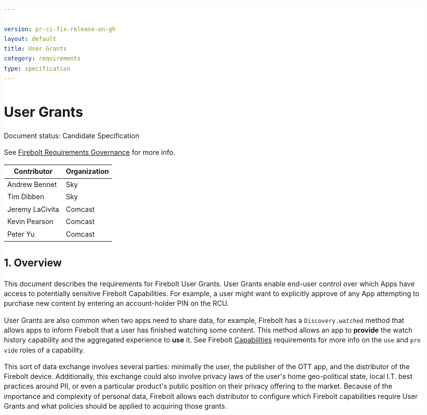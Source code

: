 ```yaml
---

version: pr-ci-fix-release-on-gh
layout: default
title: User Grants
category: requirements
type: specification
---
```

# User Grants

Document status: Candidate Specification

See [Firebolt Requirements Governance](../../../../governance) for more info.

| Contributor    | Organization   |
| -------------- | -------------- |
| Andrew Bennet            | Sky            |
| Tim Dibben | Sky |
| Jeremy LaCivita | Comcast |
| Kevin Pearson | Comcast |
| Peter Yu | Comcast |

## 1. Overview

This document describes the requirements for Firebolt User Grants. User
Grants enable end-user control over which Apps have access to
potentially sensitive Firebolt Capabilities. For example, a user might
want to explicitly approve of any App attempting to purchase new content
by entering an account-holder PIN on the RCU.

User Grants are also common when two apps need to share data, for
example, Firebolt has a `Discovery.watched` method that allows apps to
inform Firebolt that a user has finished watching some content. This
method allows an app to **provide** the watch history capability and the
aggregated experience to **use** it. See Firebolt
[Capabilities](../capabilities) requirements for more info on the `use` and `provide` roles of a
capability.

This sort of data exchange involves several parties: minimally the user,
the publisher of the OTT app, and the distributor of the Firebolt
device. Additionally, this exchange could also involve privacy laws of
the user\'s home geo-political state, local I.T. best practices around
PII, or even a particular product\'s public position on their privacy
offering to the market. Because of the importance and complexity of
personal data, Firebolt allows each distributor to configure which
Firebolt capabilities require User Grants and what policies should be
applied to acquiring those grants.
